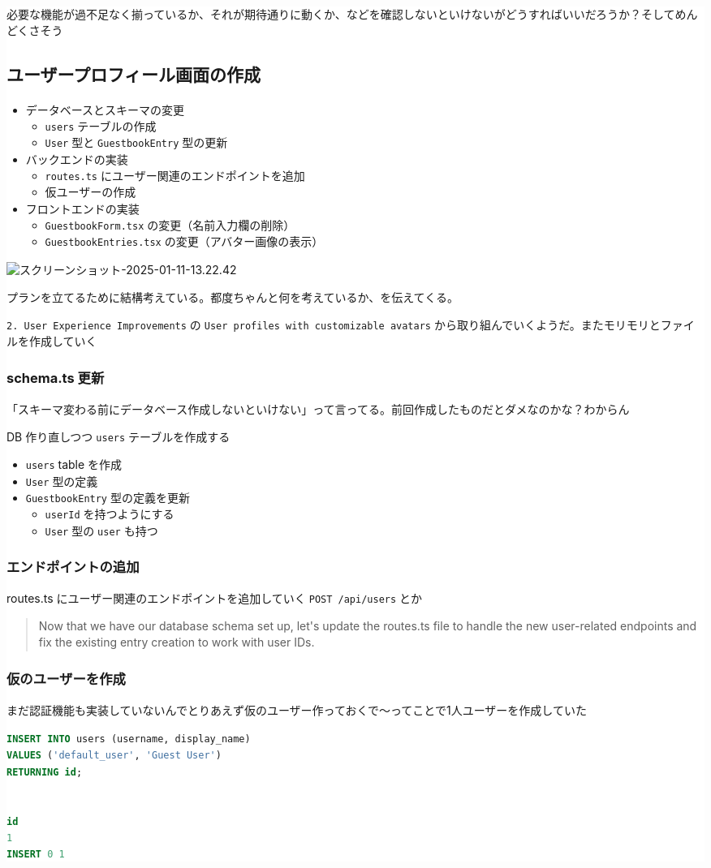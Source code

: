 
必要な機能が過不足なく揃っているか、それが期待通りに動くか、などを確認しないといけないがどうすればいいだろうか？そしてめんどくさそう

## ユーザープロフィール画面の作成

*   データベースとスキーマの変更
    *   `users` テーブルの作成
    *   `User` 型と `GuestbookEntry` 型の更新
*   バックエンドの実装
    *   `routes.ts` にユーザー関連のエンドポイントを追加
    *   仮ユーザーの作成
*   フロントエンドの実装
    *   `GuestbookForm.tsx` の変更（名前入力欄の削除）
    *   `GuestbookEntries.tsx` の変更（アバター画像の表示）

![スクリーンショット-2025-01-11-13.22.42](/images/2025-01-11-replit-agent-first-look-3/スクリーンショット-2025-01-11-13.22.42.png)

プランを立てるために結構考えている。都度ちゃんと何を考えているか、を伝えてくる。

`2. User Experience Improvements` の `User profiles with customizable avatars` から取り組んでいくようだ。またモリモリとファイルを作成していく

### schema.ts 更新

「スキーマ変わる前にデータベース作成しないといけない」って言ってる。前回作成したものだとダメなのかな？わからん

DB 作り直しつつ `users` テーブルを作成する

- `users` table を作成
- `User` 型の定義
- `GuestbookEntry` 型の定義を更新
  - `userId` を持つようにする
  - `User` 型の `user` も持つ

### エンドポイントの追加
routes.ts にユーザー関連のエンドポイントを追加していく `POST /api/users` とか

> Now that we have our database schema set up, let's update the routes.ts file to handle the new user-related endpoints and fix the existing entry creation to work with user IDs.

### 仮のユーザーを作成
まだ認証機能も実装していないんでとりあえず仮のユーザー作っておくで〜ってことで1人ユーザーを作成していた

```sql
INSERT INTO users (username, display_name) 
VALUES ('default_user', 'Guest User') 
RETURNING id;


id
1
INSERT 0 1
```

